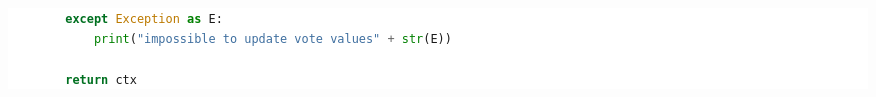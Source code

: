 ```python
        except Exception as E:
            print("impossible to update vote values" + str(E))
        
        return ctx
```